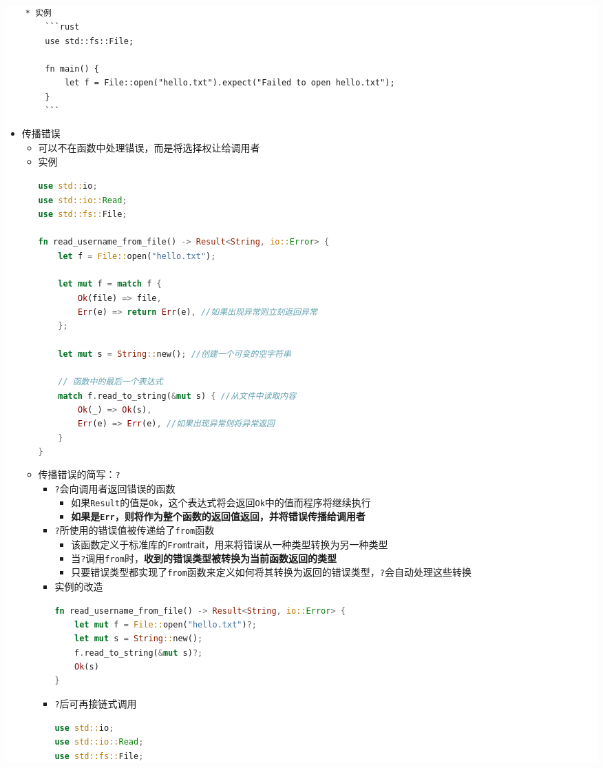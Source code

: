         * 实例
            ```rust
            use std::fs::File;

            fn main() {
                let f = File::open("hello.txt").expect("Failed to open hello.txt");
            }
            ```
* 传播错误
    * 可以不在函数中处理错误，而是将选择权让给调用者
    * 实例
        ```rust
        use std::io;
        use std::io::Read;
        use std::fs::File;

        fn read_username_from_file() -> Result<String, io::Error> {
            let f = File::open("hello.txt");

            let mut f = match f {
                Ok(file) => file,
                Err(e) => return Err(e), //如果出现异常则立刻返回异常
            };

            let mut s = String::new(); //创建一个可变的空字符串

            // 函数中的最后一个表达式
            match f.read_to_string(&mut s) { //从文件中读取内容
                Ok(_) => Ok(s),
                Err(e) => Err(e), //如果出现异常则将异常返回
            }
        }
        ```
    * 传播错误的简写：`?`
        * `?`会向调用者返回错误的函数
            * 如果`Result`的值是`Ok`，这个表达式将会返回`Ok`中的值而程序将继续执行
            * **如果是`Err`，则将作为整个函数的返回值返回，并将错误传播给调用者**
        * `?`所使用的错误值被传递给了`from`函数
            * 该函数定义于标准库的`From`trait，用来将错误从一种类型转换为另一种类型
            * 当`?`调用`from`时，**收到的错误类型被转换为当前函数返回的类型**
            * 只要错误类型都实现了`from`函数来定义如何将其转换为返回的错误类型，`?`会自动处理这些转换
        * 实例的改造
            ```rust
            fn read_username_from_file() -> Result<String, io::Error> {
                let mut f = File::open("hello.txt")?;
                let mut s = String::new();
                f.read_to_string(&mut s)?;
                Ok(s)
            }
            ```
        * `?`后可再接链式调用
            ```rust
            use std::io;
            use std::io::Read;
            use std::fs::File;
